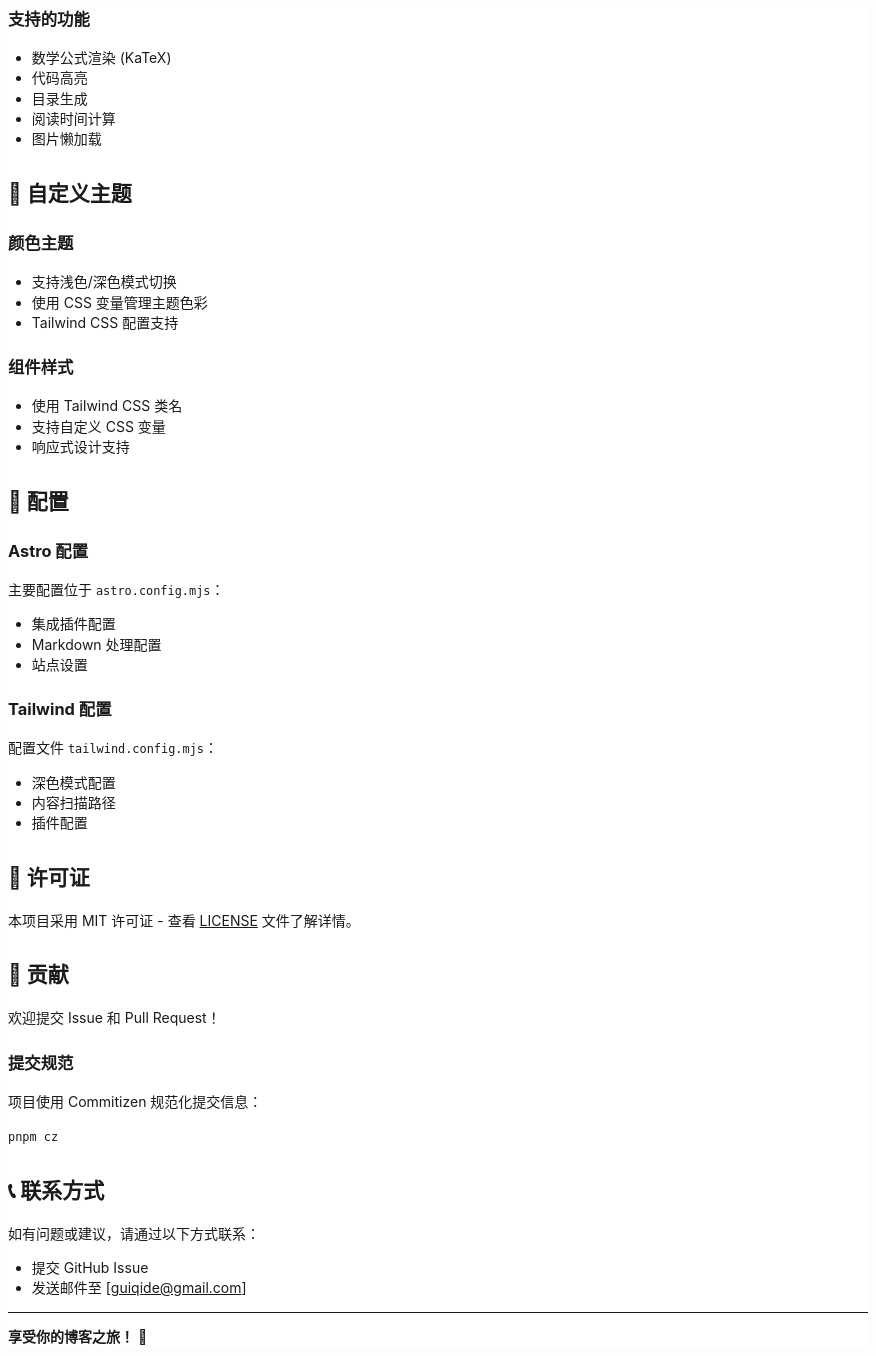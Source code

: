 ### 支持的功能
- 数学公式渲染 (KaTeX)
- 代码高亮
- 目录生成
- 阅读时间计算
- 图片懒加载

## 🎨 自定义主题

### 颜色主题
- 支持浅色/深色模式切换
- 使用 CSS 变量管理主题色彩
- Tailwind CSS 配置支持

### 组件样式
- 使用 Tailwind CSS 类名
- 支持自定义 CSS 变量
- 响应式设计支持

## 🔧 配置

### Astro 配置
主要配置位于 `astro.config.mjs`：
- 集成插件配置
- Markdown 处理配置
- 站点设置

### Tailwind 配置
配置文件 `tailwind.config.mjs`：
- 深色模式配置
- 内容扫描路径
- 插件配置

## 📄 许可证

本项目采用 MIT 许可证 - 查看 [LICENSE](LICENSE) 文件了解详情。

## 🤝 贡献

欢迎提交 Issue 和 Pull Request！

### 提交规范
项目使用 Commitizen 规范化提交信息：
```bash
pnpm cz
```

## 📞 联系方式

如有问题或建议，请通过以下方式联系：
- 提交 GitHub Issue
- 发送邮件至 [guiqide@gmail.com]

---

**享受你的博客之旅！** 🎉